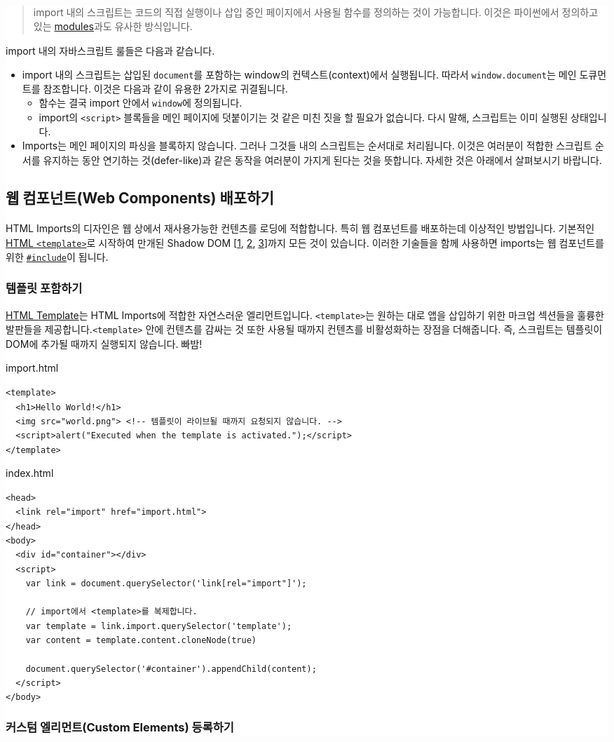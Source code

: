 <blockquote class="commentary talkinghead">import 내의 스크립트는 코드의 직접 실행이나 삽입 중인 페이지에서 사용될 함수를 정의하는 것이 가능합니다. 이것은 파이썬에서 정의하고 있는 <a href="http://docs.python.org/2/tutorial/modules.html#more-on-modules">modules</a>과도 유사한 방식입니다.
</blockquote>

import 내의 자바스크립트 룰들은 다음과 같습니다.

- import 내의 스크립트는 삽입된 `document`를 포함하는 window의 컨텍스트(context)에서 실행됩니다. 따라서 `window.document`는 메인 도큐먼트를 참조합니다. 이것은 다음과 같이 유용한 2가지로 귀결됩니다.
    - 함수는 결국 import 안에서 `window`에 정의됩니다.
    - import의 `<script>` 블록들을 메인 페이지에 덧붙이기는 것 같은 미친 짓을 할 필요가 없습니다. 다시 말해, 스크립트는 이미 실행된 상태입니다.
- Imports는 메인 페이지의 파싱을 블록하지 않습니다. 그러나 그것들 내의 스크립트는 순서대로 처리됩니다. 이것은 여러분이 적합한 스크립트 순서를 유지하는 동안 연기하는 것(defer-like)과 같은 동작을 여러분이 가지게 된다는 것을 뜻합니다. 자세한 것은 아래에서 살펴보시기 바랍니다.


<h2 id="deliver-webcomponents">웹 컴포넌트(Web Components) 배포하기</h2>

HTML Imports의 디자인은 웹 상에서 재사용가능한 컨텐츠를 로딩에 적합합니다. 특히 웹 컴포넌트를 배포하는데 이상적인 방법입니다. 기본적인 [HTML `<template>`](/webcomponents/template/)로 시작하여 만개된 Shadow DOM [[1](/tutorials/webcomponents/shadowdom/), [2](/tutorials/webcomponents/shadowdom-201/), [3](/tutorials/webcomponents/shadowdom-301/)]까지 모든 것이 있습니다. 이러한 기술들을 함께 사용하면 imports는 웹 컴포넌트를 위한 [`#include`](http://en.cppreference.com/w/cpp/preprocessor/include)이 됩니다.

<h3 id="include-templates">템플릿 포함하기</h3>

[HTML Template](/tutorials/webcomponents/template/)는 HTML Imports에 적합한 자연스러운 엘리먼트입니다. `<template>`는 원하는 대로 앱을 삽입하기 위한 마크업 섹션들을 훌륭한 발판들을 제공합니다.`<template>` 안에 컨텐츠를 감싸는 것 또한 사용될 때까지 컨텐츠를 비활성화하는 장점을 더해줍니다. 즉, 스크립트는 템플릿이 DOM에 추가될 때까지 실행되지 않습니다. 빠밤!

import.html

    <template>
      <h1>Hello World!</h1>
      <img src="world.png"> <!-- 템플릿이 라이브될 때까지 요청되지 않습니다. -->
      <script>alert("Executed when the template is activated.");</script>
    </template>

index.html

    <head>
      <link rel="import" href="import.html">
    </head>
    <body>
      <div id="container"></div>
      <script>
        var link = document.querySelector('link[rel="import"]');

        // import에서 <template>를 복제합니다.
        var template = link.import.querySelector('template');
        var content = template.content.cloneNode(true)

        document.querySelector('#container').appendChild(content);
      </script>
    </body>

<h3 id="include-elements">커스텀 엘리먼트(Custom Elements) 등록하기</h3>
